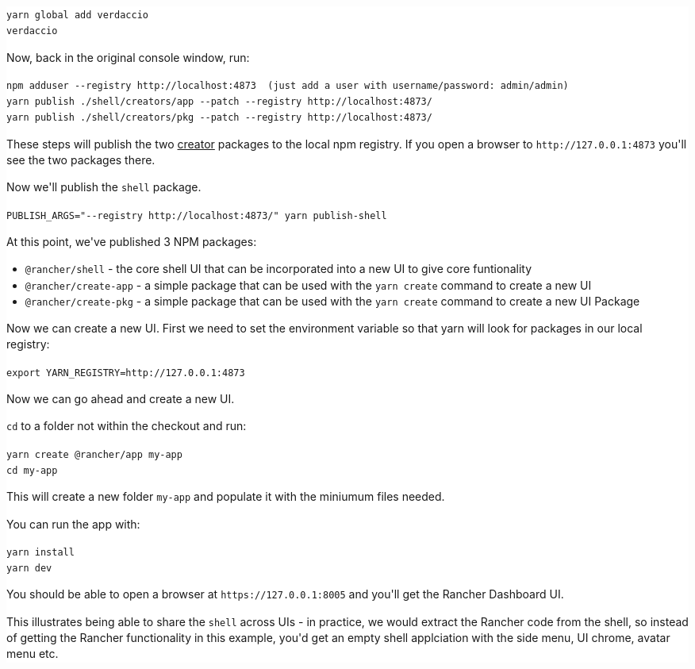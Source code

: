 ```
yarn global add verdaccio
verdaccio
```

Now, back in the original console window, run:

```
npm adduser --registry http://localhost:4873  (just add a user with username/password: admin/admin)
yarn publish ./shell/creators/app --patch --registry http://localhost:4873/
yarn publish ./shell/creators/pkg --patch --registry http://localhost:4873/
```

These steps will publish the two [creator](https://classic.yarnpkg.com/en/docs/cli/create) packages to the local npm registry. If you open a browser to `http://127.0.0.1:4873` you'll see the two packages there.

Now we'll publish the `shell` package.

```
PUBLISH_ARGS="--registry http://localhost:4873/" yarn publish-shell 
```

At this point, we've published 3 NPM packages:

- `@rancher/shell` - the core shell UI that can be incorporated into a new UI to give core funtionality
- `@rancher/create-app` - a simple package that can be used with the `yarn create` command to create a new UI
- `@rancher/create-pkg` - a simple package that can be used with the `yarn create` command to create a new UI Package

Now we can create a new UI. First we need to set the environment variable so that yarn will look for packages in our local registry:

```
export YARN_REGISTRY=http://127.0.0.1:4873
```

Now we can go ahead and create a new UI.

`cd` to a folder not within the checkout and run:

```
yarn create @rancher/app my-app
cd my-app
```

This will create a new folder `my-app` and populate it with the miniumum files needed.

You can run the app with:

```
yarn install
yarn dev
```

You should be able to open a browser at `https://127.0.0.1:8005` and you'll get the Rancher Dashboard UI.

This illustrates being able to share the `shell` across UIs - in practice, we would extract the Rancher code from the shell, so instead of getting the Rancher
functionality in this example, you'd get an empty shell applciation with the side menu, UI chrome, avatar menu etc.
